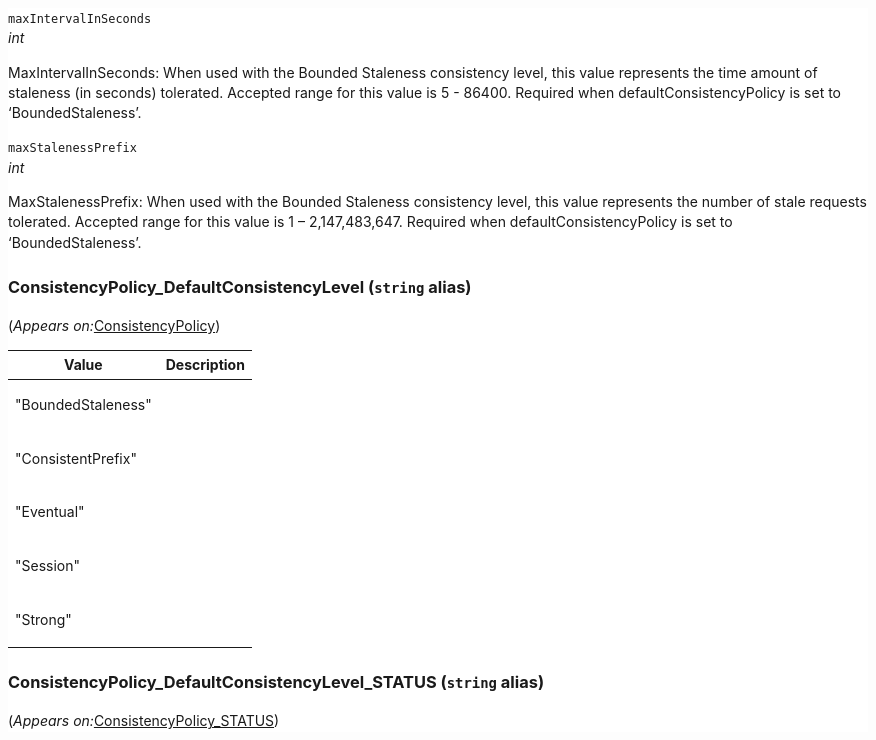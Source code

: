 <code>maxIntervalInSeconds</code><br/>
<em>
int
</em>
</td>
<td>
<p>MaxIntervalInSeconds: When used with the Bounded Staleness consistency level, this value represents the time amount of
staleness (in seconds) tolerated. Accepted range for this value is 5 - 86400. Required when defaultConsistencyPolicy is
set to &lsquo;BoundedStaleness&rsquo;.</p>
</td>
</tr>
<tr>
<td>
<code>maxStalenessPrefix</code><br/>
<em>
int
</em>
</td>
<td>
<p>MaxStalenessPrefix: When used with the Bounded Staleness consistency level, this value represents the number of stale
requests tolerated. Accepted range for this value is 1 – 2,147,483,647. Required when defaultConsistencyPolicy is set
to &lsquo;BoundedStaleness&rsquo;.</p>
</td>
</tr>
</tbody>
</table>
<h3 id="documentdb.azure.com/v1api20240815.ConsistencyPolicy_DefaultConsistencyLevel">ConsistencyPolicy_DefaultConsistencyLevel
(<code>string</code> alias)</h3>
<p>
(<em>Appears on:</em><a href="#documentdb.azure.com/v1api20240815.ConsistencyPolicy">ConsistencyPolicy</a>)
</p>
<div>
</div>
<table>
<thead>
<tr>
<th>Value</th>
<th>Description</th>
</tr>
</thead>
<tbody><tr><td><p>&#34;BoundedStaleness&#34;</p></td>
<td></td>
</tr><tr><td><p>&#34;ConsistentPrefix&#34;</p></td>
<td></td>
</tr><tr><td><p>&#34;Eventual&#34;</p></td>
<td></td>
</tr><tr><td><p>&#34;Session&#34;</p></td>
<td></td>
</tr><tr><td><p>&#34;Strong&#34;</p></td>
<td></td>
</tr></tbody>
</table>
<h3 id="documentdb.azure.com/v1api20240815.ConsistencyPolicy_DefaultConsistencyLevel_STATUS">ConsistencyPolicy_DefaultConsistencyLevel_STATUS
(<code>string</code> alias)</h3>
<p>
(<em>Appears on:</em><a href="#documentdb.azure.com/v1api20240815.ConsistencyPolicy_STATUS">ConsistencyPolicy_STATUS</a>)